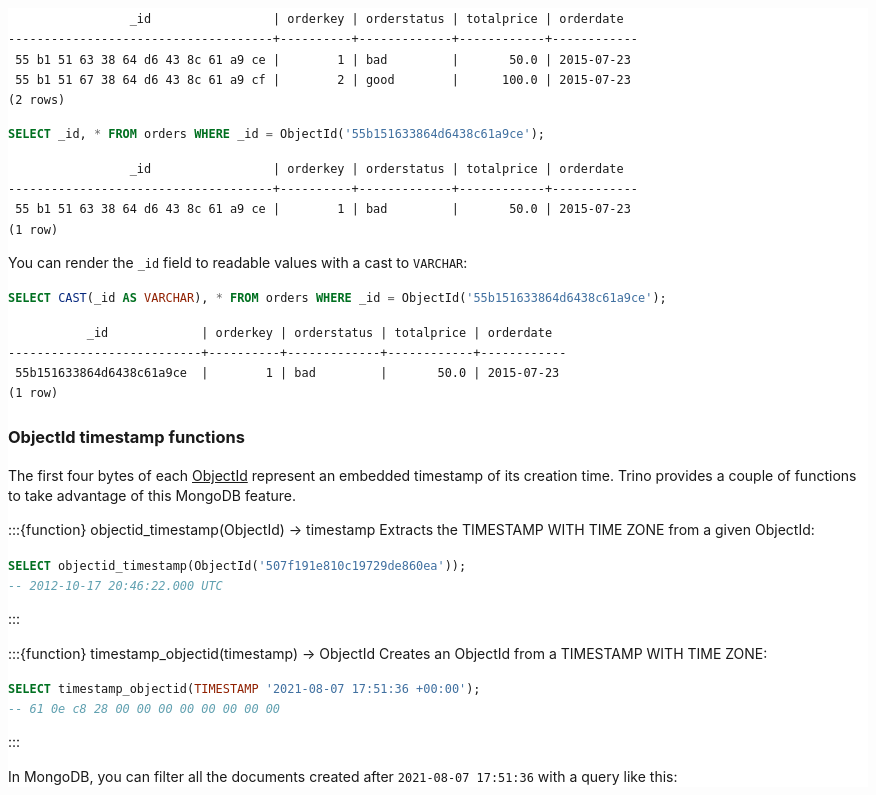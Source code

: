 ```text
                 _id                 | orderkey | orderstatus | totalprice | orderdate
-------------------------------------+----------+-------------+------------+------------
 55 b1 51 63 38 64 d6 43 8c 61 a9 ce |        1 | bad         |       50.0 | 2015-07-23
 55 b1 51 67 38 64 d6 43 8c 61 a9 cf |        2 | good        |      100.0 | 2015-07-23
(2 rows)
```

```sql
SELECT _id, * FROM orders WHERE _id = ObjectId('55b151633864d6438c61a9ce');
```

```text
                 _id                 | orderkey | orderstatus | totalprice | orderdate
-------------------------------------+----------+-------------+------------+------------
 55 b1 51 63 38 64 d6 43 8c 61 a9 ce |        1 | bad         |       50.0 | 2015-07-23
(1 row)
```

You can render the `_id` field to readable values with a cast to `VARCHAR`:

```sql
SELECT CAST(_id AS VARCHAR), * FROM orders WHERE _id = ObjectId('55b151633864d6438c61a9ce');
```

```text
           _id             | orderkey | orderstatus | totalprice | orderdate
---------------------------+----------+-------------+------------+------------
 55b151633864d6438c61a9ce  |        1 | bad         |       50.0 | 2015-07-23
(1 row)
```

### ObjectId timestamp functions

The first four bytes of each [ObjectId](https://docs.mongodb.com/manual/reference/method/ObjectId) represent
an embedded timestamp of its creation time. Trino provides a couple of functions to take advantage of this MongoDB feature.

:::{function} objectid_timestamp(ObjectId) -> timestamp
Extracts the TIMESTAMP WITH TIME ZONE from a given ObjectId:

```sql
SELECT objectid_timestamp(ObjectId('507f191e810c19729de860ea'));
-- 2012-10-17 20:46:22.000 UTC
```
:::

:::{function} timestamp_objectid(timestamp) -> ObjectId
Creates an ObjectId from a TIMESTAMP WITH TIME ZONE:

```sql
SELECT timestamp_objectid(TIMESTAMP '2021-08-07 17:51:36 +00:00');
-- 61 0e c8 28 00 00 00 00 00 00 00 00
```
:::

In MongoDB, you can filter all the documents created after `2021-08-07 17:51:36`
with a query like this:
